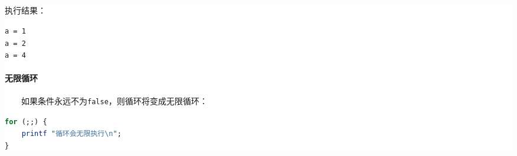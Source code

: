 执行结果：

``` bash
a = 1
a = 2
a = 4
```

#### 无限循环

&emsp;&emsp;如果条件永远不为`false`，则循环将变成无限循环：

``` perl
for (;;) {
    printf "循环会无限执行\n";
}
```